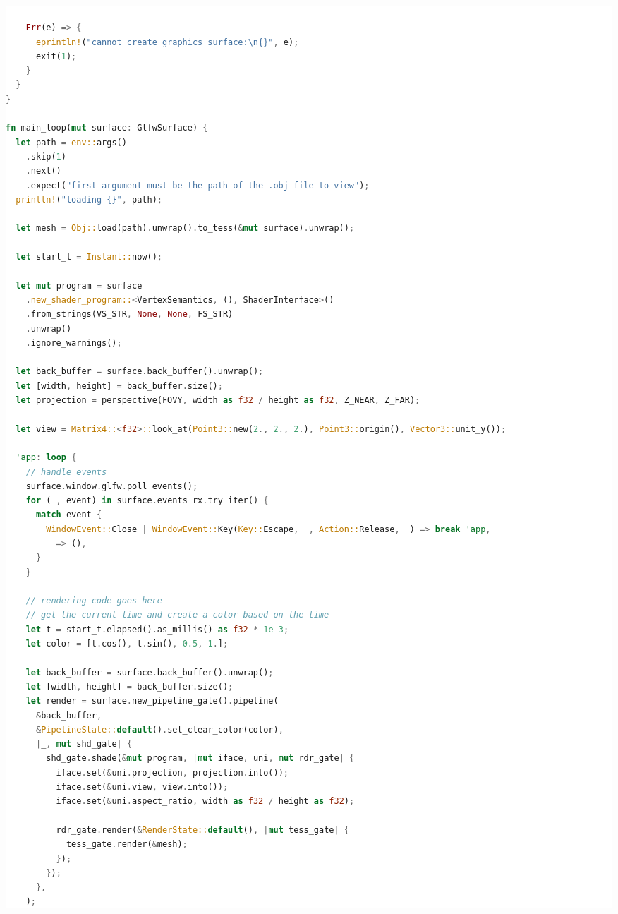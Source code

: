 ```rust

    Err(e) => {
      eprintln!("cannot create graphics surface:\n{}", e);
      exit(1);
    }
  }
}

fn main_loop(mut surface: GlfwSurface) {
  let path = env::args()
    .skip(1)
    .next()
    .expect("first argument must be the path of the .obj file to view");
  println!("loading {}", path);

  let mesh = Obj::load(path).unwrap().to_tess(&mut surface).unwrap();

  let start_t = Instant::now();

  let mut program = surface
    .new_shader_program::<VertexSemantics, (), ShaderInterface>()
    .from_strings(VS_STR, None, None, FS_STR)
    .unwrap()
    .ignore_warnings();

  let back_buffer = surface.back_buffer().unwrap();
  let [width, height] = back_buffer.size();
  let projection = perspective(FOVY, width as f32 / height as f32, Z_NEAR, Z_FAR);

  let view = Matrix4::<f32>::look_at(Point3::new(2., 2., 2.), Point3::origin(), Vector3::unit_y());

  'app: loop {
    // handle events
    surface.window.glfw.poll_events();
    for (_, event) in surface.events_rx.try_iter() {
      match event {
        WindowEvent::Close | WindowEvent::Key(Key::Escape, _, Action::Release, _) => break 'app,
        _ => (),
      }
    }

    // rendering code goes here
    // get the current time and create a color based on the time
    let t = start_t.elapsed().as_millis() as f32 * 1e-3;
    let color = [t.cos(), t.sin(), 0.5, 1.];

    let back_buffer = surface.back_buffer().unwrap();
    let [width, height] = back_buffer.size();
    let render = surface.new_pipeline_gate().pipeline(
      &back_buffer,
      &PipelineState::default().set_clear_color(color),
      |_, mut shd_gate| {
        shd_gate.shade(&mut program, |mut iface, uni, mut rdr_gate| {
          iface.set(&uni.projection, projection.into());
          iface.set(&uni.view, view.into());
          iface.set(&uni.aspect_ratio, width as f32 / height as f32);

          rdr_gate.render(&RenderState::default(), |mut tess_gate| {
            tess_gate.render(&mesh);
          });
        });
      },
    );
```

[normals]: https://en.wikipedia.org/wiki/Normal_(geometry)
[orthonormal basis]: https://en.wikipedia.org/wiki/Orthonormal_basis
[luminance]: https://crates.io/crates/luminance
[glfw]: https://crates.io/crates/glfw
[Phong]: https://en.wikipedia.org/wiki/Phong_shading